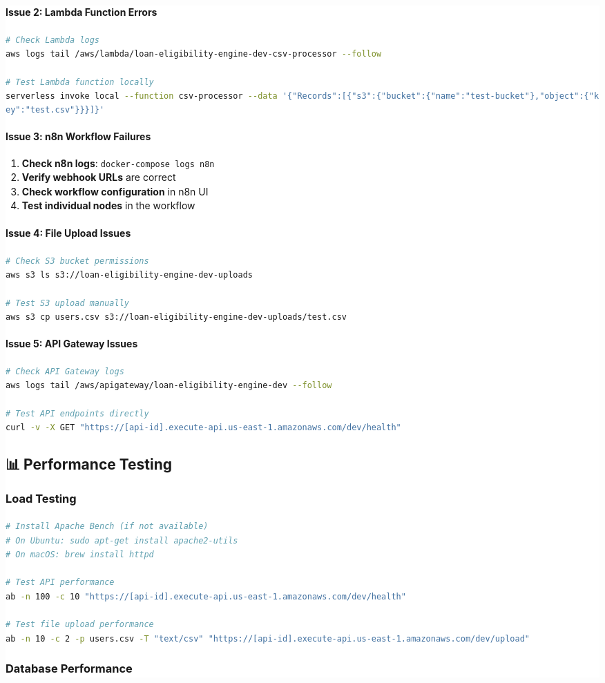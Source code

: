 #### Issue 2: Lambda Function Errors
```bash
# Check Lambda logs
aws logs tail /aws/lambda/loan-eligibility-engine-dev-csv-processor --follow

# Test Lambda function locally
serverless invoke local --function csv-processor --data '{"Records":[{"s3":{"bucket":{"name":"test-bucket"},"object":{"key":"test.csv"}}}]}'
```

#### Issue 3: n8n Workflow Failures
1. **Check n8n logs**: `docker-compose logs n8n`
2. **Verify webhook URLs** are correct
3. **Check workflow configuration** in n8n UI
4. **Test individual nodes** in the workflow

#### Issue 4: File Upload Issues
```bash
# Check S3 bucket permissions
aws s3 ls s3://loan-eligibility-engine-dev-uploads

# Test S3 upload manually
aws s3 cp users.csv s3://loan-eligibility-engine-dev-uploads/test.csv
```

#### Issue 5: API Gateway Issues
```bash
# Check API Gateway logs
aws logs tail /aws/apigateway/loan-eligibility-engine-dev --follow

# Test API endpoints directly
curl -v -X GET "https://[api-id].execute-api.us-east-1.amazonaws.com/dev/health"
```

## 📊 Performance Testing

### Load Testing

```bash
# Install Apache Bench (if not available)
# On Ubuntu: sudo apt-get install apache2-utils
# On macOS: brew install httpd

# Test API performance
ab -n 100 -c 10 "https://[api-id].execute-api.us-east-1.amazonaws.com/dev/health"

# Test file upload performance
ab -n 10 -c 2 -p users.csv -T "text/csv" "https://[api-id].execute-api.us-east-1.amazonaws.com/dev/upload"
```

### Database Performance
